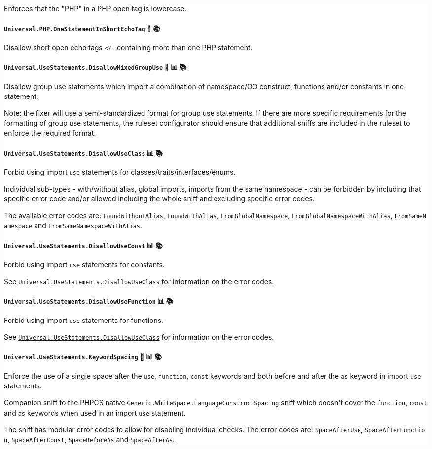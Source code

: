 Enforces that the "PHP" in a PHP open tag is lowercase.

#### `Universal.PHP.OneStatementInShortEchoTag` :wrench: :books:

Disallow short open echo tags `<?=` containing more than one PHP statement.

#### `Universal.UseStatements.DisallowMixedGroupUse` :wrench: :bar_chart: :books:

Disallow group use statements which import a combination of namespace/OO construct, functions and/or constants in one statement.

Note: the fixer will use a semi-standardized format for group use statements.
If there are more specific requirements for the formatting of group use statements, the ruleset configurator should ensure that additional sniffs are included in the ruleset to enforce the required format.

#### `Universal.UseStatements.DisallowUseClass` :bar_chart: :books:

Forbid using import `use` statements for classes/traits/interfaces/enums.

Individual sub-types - with/without alias, global imports, imports from the same namespace - can be forbidden by including that specific error code and/or allowed including the whole sniff and excluding specific error codes.

The available error codes are: `FoundWithoutAlias`, `FoundWithAlias`, `FromGlobalNamespace`, `FromGlobalNamespaceWithAlias`, `FromSameNamespace` and `FromSameNamespaceWithAlias`.

#### `Universal.UseStatements.DisallowUseConst` :bar_chart: :books:

Forbid using import `use` statements for constants.

See [`Universal.UseStatements.DisallowUseClass`](#universalusestatementsdisallowuseclass-bar_chart-books) for information on the error codes.

#### `Universal.UseStatements.DisallowUseFunction` :bar_chart: :books:

Forbid using import `use` statements for functions.

See [`Universal.UseStatements.DisallowUseClass`](#universalusestatementsdisallowuseclass-bar_chart-books)  for information on the error codes.

#### `Universal.UseStatements.KeywordSpacing` :wrench: :bar_chart: :books:

Enforce the use of a single space after the `use`, `function`, `const` keywords and both before and after the `as` keyword in import `use` statements.

Companion sniff to the PHPCS native `Generic.WhiteSpace.LanguageConstructSpacing` sniff which doesn't cover the `function`, `const` and `as` keywords when used in an import `use` statement.

The sniff has modular error codes to allow for disabling individual checks. The error codes are: `SpaceAfterUse`, `SpaceAfterFunction`, `SpaceAfterConst`, `SpaceBeforeAs` and `SpaceAfterAs`.
